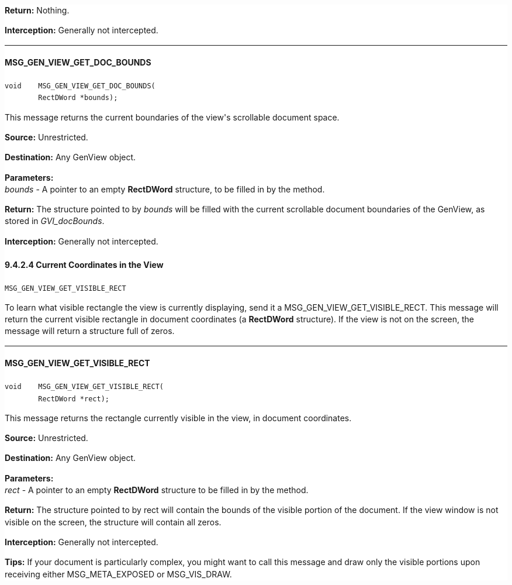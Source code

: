 **Return:** Nothing.

**Interception:** Generally not intercepted.

----------
#### MSG_GEN_VIEW_GET_DOC_BOUNDS
	void	MSG_GEN_VIEW_GET_DOC_BOUNDS(
			RectDWord *bounds);

This message returns the current boundaries of the view's scrollable 
document space.

**Source:** Unrestricted.

**Destination:** Any GenView object.

**Parameters:**  
*bounds* - A pointer to an empty **RectDWord** structure, to be 
filled in by the method.

**Return:** The structure pointed to by *bounds* will be filled with the current 
scrollable document boundaries of the GenView, as stored in 
*GVI_docBounds*.

**Interception:** Generally not intercepted.

#### 9.4.2.4 Current Coordinates in the View
	MSG_GEN_VIEW_GET_VISIBLE_RECT

To learn what visible rectangle the view is currently displaying, send it a 
MSG_GEN_VIEW_GET_VISIBLE_RECT. This message will return the current 
visible rectangle in document coordinates (a **RectDWord** structure). If the 
view is not on the screen, the message will return a structure full of zeros.

----------
#### MSG_GEN_VIEW_GET_VISIBLE_RECT
	void	MSG_GEN_VIEW_GET_VISIBLE_RECT(
			RectDWord *rect);

This message returns the rectangle currently visible in the view, in document 
coordinates.

**Source:** Unrestricted.

**Destination:** Any GenView object.

**Parameters:**  
*rect* - A pointer to an empty **RectDWord** structure to be 
filled in by the method.

**Return:** The structure pointed to by rect will contain the bounds of the visible 
portion of the document. If the view window is not visible on the screen, 
the structure will contain all zeros.

**Interception:** Generally not intercepted.

**Tips:** If your document is particularly complex, you might want to call this 
message and draw only the visible portions upon receiving either 
MSG_META_EXPOSED or MSG_VIS_DRAW.
